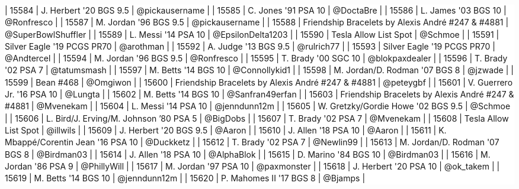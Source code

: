 | 15584 |  J. Herbert &#039;20 BGS 9.5 | \@pickausername |
| 15585 |  C. Jones &#039;91 PSA 10 | \@DoctaBre |
| 15586 |  L. James &#039;03 BGS 10 | \@Ronfresco |
| 15587 |  M. Jordan &#039;96 BGS 9.5 | \@pickausername |
| 15588 |  Friendship Bracelets by Alexis André #247 &amp; #4881 | \@SuperBowlShuffler |
| 15589 |  L. Messi &#039;14 PSA 10 | \@EpsilonDelta1203 |
| 15590 |  Tesla Allow List Spot | \@Schmoe |
| 15591 |  Silver Eagle &#039;19 PCGS PR70 | \@arothman |
| 15592 |  A. Judge &#039;13 BGS 9.5 | \@rulrich77 |
| 15593 |  Silver Eagle &#039;19 PCGS PR70 | \@Andtercel |
| 15594 |  M. Jordan &#039;96 BGS 9.5 | \@Ronfresco |
| 15595 |  T. Brady &#039;00 SGC 10 | \@blokpaxdealer |
| 15596 |  T. Brady &#039;02 PSA 7 | \@tatumsmash |
| 15597 |  M. Betts &#039;14 BGS 10 | \@Connollykid1 |
| 15598 |  M. Jordan/D. Rodman &#039;07 BGS 8 | \@jzwade |
| 15599 |  Bean #468 | \@Omgiwon |
| 15600 |  Friendship Bracelets by Alexis André #247 &amp; #4881 | \@peteygbf |
| 15601 |  V. Guerrero Jr. &#039;16 PSA 10 | \@Lungta |
| 15602 |  M. Betts &#039;14 BGS 10 | \@Sanfran49erfan |
| 15603 |  Friendship Bracelets by Alexis André #247 &amp; #4881 | \@Mvenekam |
| 15604 |  L. Messi &#039;14 PSA 10 | \@jenndunn12m |
| 15605 |  W. Gretzky/Gordie Howe &#039;02 BGS 9.5 | \@Schmoe |
| 15606 |  L. Bird/J. Erving/M. Johnson ’80 PSA 5 | \@BigDobs |
| 15607 |  T. Brady &#039;02 PSA 7 | \@Mvenekam |
| 15608 |  Tesla Allow List Spot | \@illwils |
| 15609 |  J. Herbert &#039;20 BGS 9.5 | \@Aaron |
| 15610 |  J. Allen &#039;18 PSA 10 | \@Aaron |
| 15611 |  K. Mbappé/Corentin Jean &#039;16 PSA 10 | \@Duckketz |
| 15612 |  T. Brady &#039;02 PSA 7 | \@Newlin99 |
| 15613 |  M. Jordan/D. Rodman &#039;07 BGS 8 | \@Birdman03 |
| 15614 |  J. Allen &#039;18 PSA 10 | \@AlphaBlok |
| 15615 |  D. Marino &#039;84 BGS 10 | \@Birdman03 |
| 15616 |  M. Jordan &#039;86 PSA 9 | \@PhillyWill |
| 15617 |  M. Jordan &#039;97 PSA 10 | \@paxmonster |
| 15618 |  J. Herbert &#039;20 PSA 10 | \@ok_takem |
| 15619 |  M. Betts &#039;14 BGS 10 | \@jenndunn12m |
| 15620 |  P. Mahomes II &#039;17 BGS 8 | \@Bjamps |
